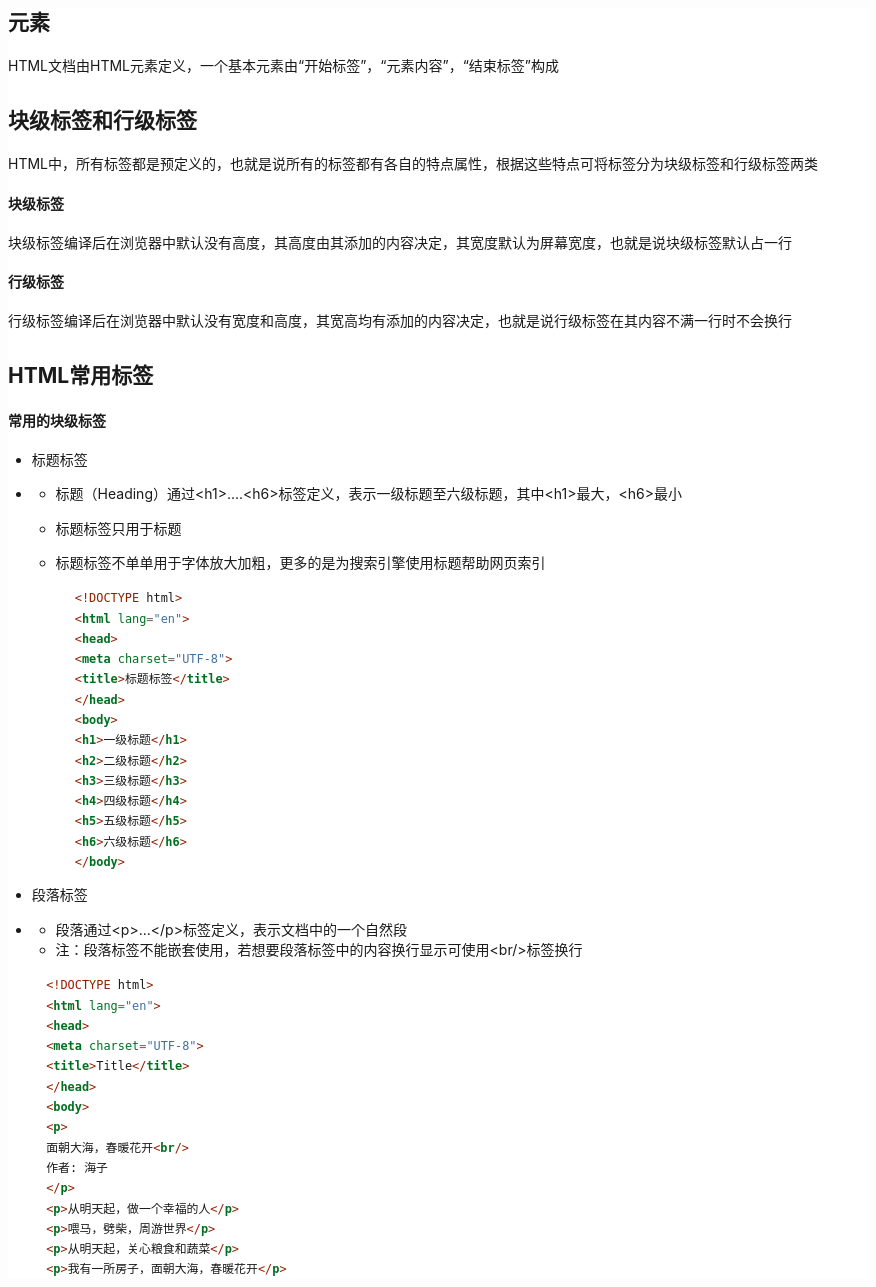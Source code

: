 

## 元素

HTML文档由HTML元素定义，一个基本元素由“开始标签”，“元素内容”，“结束标签”构成

## 块级标签和行级标签

HTML中，所有标签都是预定义的，也就是说所有的标签都有各自的特点属性，根据这些特点可将标签分为块级标签和行级标签两类

#### 块级标签

块级标签编译后在浏览器中默认没有高度，其高度由其添加的内容决定，其宽度默认为屏幕宽度，也就是说块级标签默认占一行

#### 行级标签

行级标签编译后在浏览器中默认没有宽度和高度，其宽高均有添加的内容决定，也就是说行级标签在其内容不满一行时不会换行



## HTML常用标签

#### 常用的块级标签

- 标题标签

- - 标题（Heading）通过\<h1>....\<h6>标签定义，表示一级标题至六级标题，其中\<h1>最大，\<h6>最小

  - 标题标签只用于标题

  - 标题标签不单单用于字体放大加粗，更多的是为搜索引擎使用标题帮助网页索引
  ```html
		<!DOCTYPE html>
		<html lang="en">
		<head>
		<meta charset="UTF-8">
		<title>标题标签</title>
		</head>
		<body>
		<h1>一级标题</h1>
		<h2>二级标题</h2>
		<h3>三级标题</h3>
		<h4>四级标题</h4>
		<h5>五级标题</h5>
		<h6>六级标题</h6>
		</body>
  ```

- 段落标签

- - 段落通过\<p>...\</p>标签定义，表示文档中的一个自然段
  - 注：段落标签不能嵌套使用，若想要段落标签中的内容换行显示可使用\<br/>标签换行
  ```html
	<!DOCTYPE html>
	<html lang="en">
	<head>
	<meta charset="UTF-8">
	<title>Title</title>
	</head>
	<body>
	<p>
	面朝大海，春暖花开<br/>
	作者: 海子
	</p>
	<p>从明天起，做一个幸福的人</p>
	<p>喂马，劈柴，周游世界</p>
	<p>从明天起，关心粮食和蔬菜</p>
	<p>我有一所房子，面朝大海，春暖花开</p>
  ```